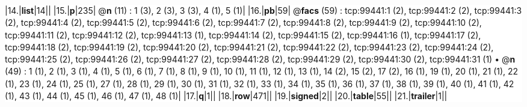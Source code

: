 |14.|__list__|14||
|15.|__p__|235| @__n__ (11) : 1 (3), 2 (3), 3 (3), 4 (1), 5 (1)|
|16.|__pb__|59| @__facs__ (59) : tcp:99441:1 (2), tcp:99441:2 (2), tcp:99441:3 (2), tcp:99441:4 (2), tcp:99441:5 (2), tcp:99441:6 (2), tcp:99441:7 (2), tcp:99441:8 (2), tcp:99441:9 (2), tcp:99441:10 (2), tcp:99441:11 (2), tcp:99441:12 (2), tcp:99441:13 (1), tcp:99441:14 (2), tcp:99441:15 (2), tcp:99441:16 (1), tcp:99441:17 (2), tcp:99441:18 (2), tcp:99441:19 (2), tcp:99441:20 (2), tcp:99441:21 (2), tcp:99441:22 (2), tcp:99441:23 (2), tcp:99441:24 (2), tcp:99441:25 (2), tcp:99441:26 (2), tcp:99441:27 (2), tcp:99441:28 (2), tcp:99441:29 (2), tcp:99441:30 (2), tcp:99441:31 (1)  •  @__n__ (49) : 1 (1), 2 (1), 3 (1), 4 (1), 5 (1), 6 (1), 7 (1), 8 (1), 9 (1), 10 (1), 11 (1), 12 (1), 13 (1), 14 (2), 15 (2), 17 (2), 16 (1), 19 (1), 20 (1), 21 (1), 22 (1), 23 (1), 24 (1), 25 (1), 27 (1), 28 (1), 29 (1), 30 (1), 31 (1), 32 (1), 33 (1), 34 (1), 35 (1), 36 (1), 37 (1), 38 (1), 39 (1), 40 (1), 41 (1), 42 (1), 43 (1), 44 (1), 45 (1), 46 (1), 47 (1), 48 (1)|
|17.|__q__|1||
|18.|__row__|471||
|19.|__signed__|2||
|20.|__table__|55||
|21.|__trailer__|1||
